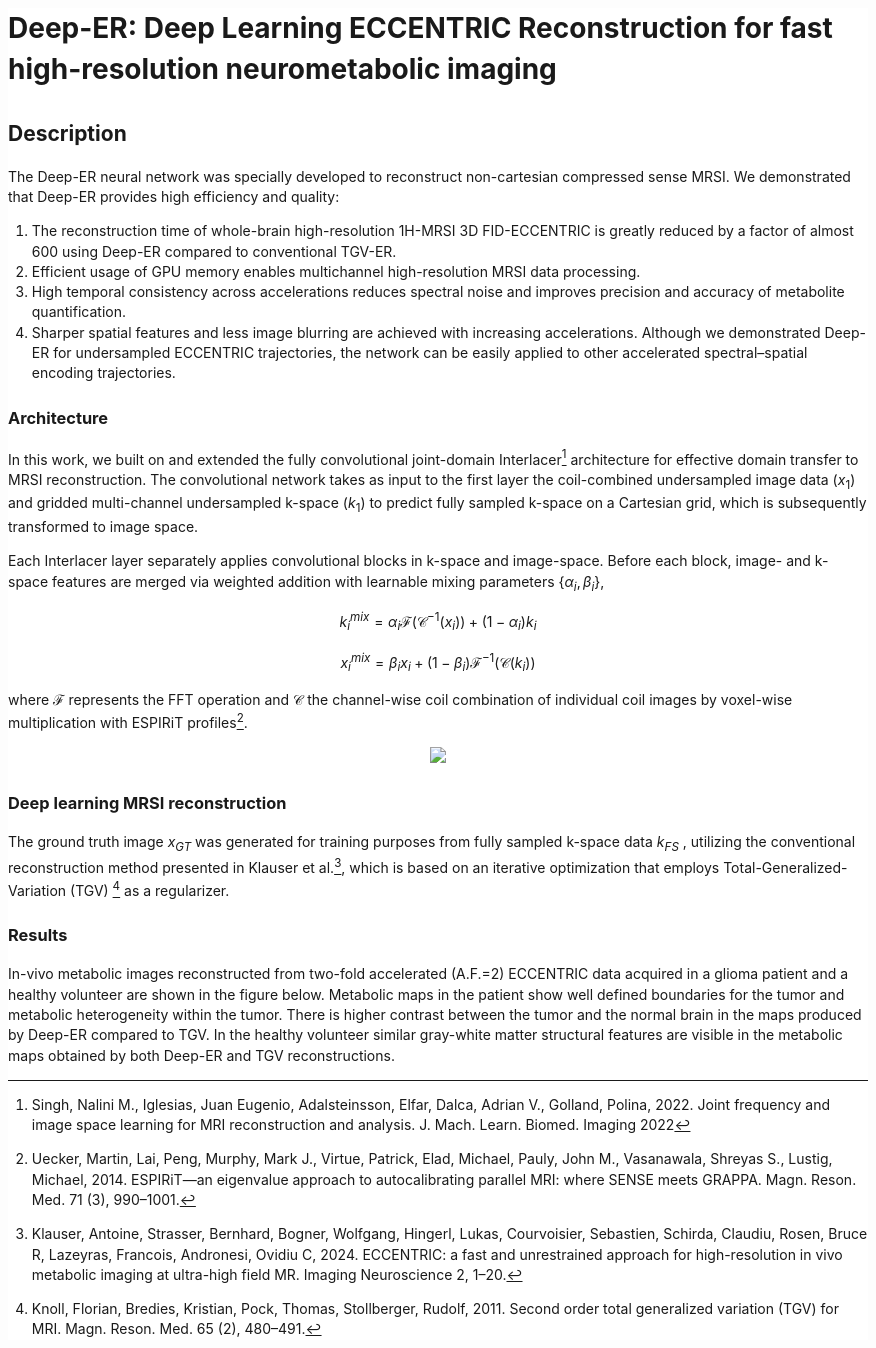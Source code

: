# Deep-ER: Deep Learning ECCENTRIC Reconstruction for fast high-resolution neurometabolic imaging

## Description
The Deep-ER neural network was specially developed to reconstruct non-cartesian compressed sense MRSI. We demonstrated that Deep-ER provides high efficiency and quality: 
1. The reconstruction time of whole-brain high-resolution 1H-MRSI 3D FID-ECCENTRIC is greatly reduced by a factor of almost 600 using Deep-ER compared to conventional TGV-ER.
2. Efficient usage of GPU memory enables multichannel high-resolution MRSI data processing.
3. High temporal consistency across accelerations reduces spectral noise and improves precision and accuracy of metabolite quantification. 
4. Sharper spatial features and less image blurring are achieved with increasing accelerations. Although we demonstrated Deep-ER for undersampled ECCENTRIC trajectories, the network can be easily applied to other accelerated spectral–spatial encoding trajectories.

### Architecture
In this work, we built on and extended the fully convolutional joint-domain Interlacer[^1] architecture for effective domain transfer to MRSI reconstruction. The convolutional network takes as input to the first layer the coil-combined undersampled image data ($x_1$) and gridded multi-channel undersampled k-space ($k_1$) to predict fully sampled k-space on a Cartesian grid, which is subsequently transformed to image space.

Each Interlacer layer separately applies convolutional blocks in k-space and image-space. Before each block, image- and k-space features are merged via weighted addition with learnable mixing parameters $\{\alpha_i, \beta_i\}$,
```math
k_i^{mix} = \alpha_i \mathcal{F}(\mathcal{C}^{-1}(x_i)) + (1-\alpha_i) k_i
```
```math
x_i^{mix} = \beta_i x_i + (1-\beta_i) \mathcal{F}^{-1}(\mathcal{C}(k_i))
```
where $\mathcal{F}$ represents the FFT operation and $\mathcal{C}$ the channel-wise coil combination of individual coil images by voxel-wise multiplication with ESPIRiT profiles[^2]. 

<p align="center" width="100%">
  <img width="50%" src="https://github.com/user-attachments/assets/798ac957-1868-4ab6-b6fc-282f57798179">
</p>

### Deep learning MRSI reconstruction
The ground truth image $x_{GT}$ was generated for training purposes from fully sampled k-space data $k_{FS}$ , utilizing the conventional reconstruction method presented in Klauser et al.[^3], which is based on an iterative optimization that employs Total-Generalized-Variation (TGV) [^4] as a regularizer.

### Results
In-vivo metabolic images reconstructed from two-fold accelerated (A.F.=2) ECCENTRIC data acquired in a glioma patient and a healthy volunteer are shown in the figure below. Metabolic maps in the patient show well defined boundaries for the tumor and metabolic heterogeneity within the tumor. There is higher contrast between the tumor and the normal brain in the maps produced by Deep-ER compared to TGV. In the healthy volunteer similar gray-white matter structural features are visible in the metabolic maps obtained by both Deep-ER and TGV reconstructions. 


[^1]: Singh, Nalini M., Iglesias, Juan Eugenio, Adalsteinsson, Elfar, Dalca, Adrian V., Golland, Polina, 2022. Joint frequency and image space learning for MRI reconstruction and analysis. J. Mach. Learn. Biomed. Imaging 2022
[^2]: Uecker, Martin, Lai, Peng, Murphy, Mark J., Virtue, Patrick, Elad, Michael, Pauly, John M., Vasanawala, Shreyas S., Lustig, Michael, 2014. ESPIRiT—an eigenvalue approach to autocalibrating parallel MRI: where SENSE meets GRAPPA. Magn. Reson. Med. 71 (3), 990–1001.
[^3]: Klauser, Antoine, Strasser, Bernhard, Bogner, Wolfgang, Hingerl, Lukas, Courvoisier, Sebastien, Schirda, Claudiu, Rosen, Bruce R, Lazeyras, Francois, Andronesi, Ovidiu C, 2024. ECCENTRIC: a fast and unrestrained approach for high-resolution in vivo metabolic imaging at ultra-high field MR. Imaging Neuroscience 2, 1–20.
[^4]: Knoll, Florian, Bredies, Kristian, Pock, Thomas, Stollberger, Rudolf, 2011. Second order total generalized variation (TGV) for MRI. Magn. Reson. Med. 65 (2), 480–491.